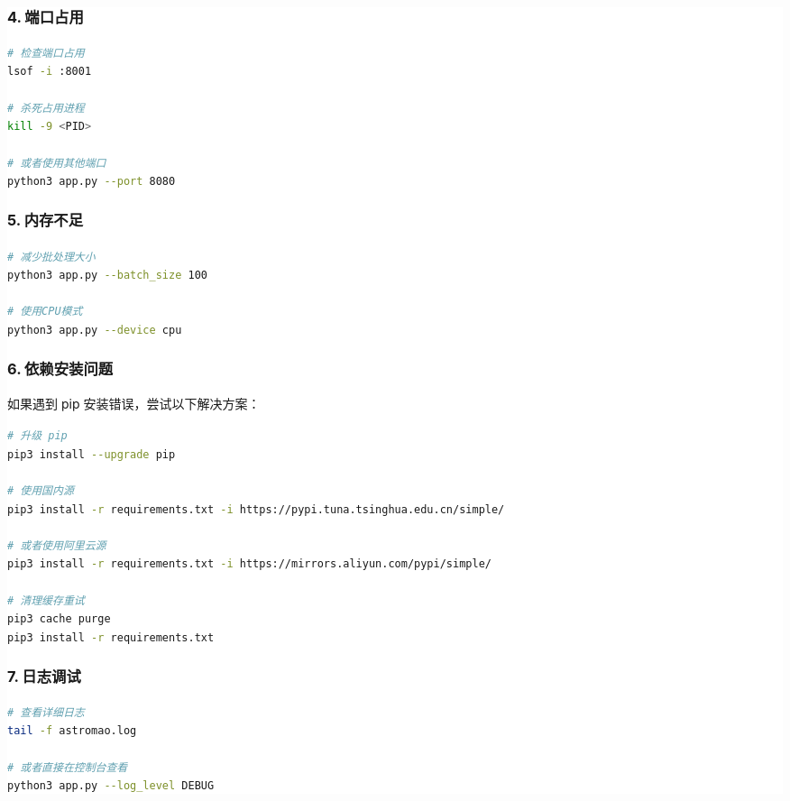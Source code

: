 ### 4. 端口占用
```bash
# 检查端口占用
lsof -i :8001

# 杀死占用进程
kill -9 <PID>

# 或者使用其他端口
python3 app.py --port 8080
```

### 5. 内存不足
```bash
# 减少批处理大小
python3 app.py --batch_size 100

# 使用CPU模式
python3 app.py --device cpu
```

### 6. 依赖安装问题
如果遇到 pip 安装错误，尝试以下解决方案：
```bash
# 升级 pip
pip3 install --upgrade pip

# 使用国内源
pip3 install -r requirements.txt -i https://pypi.tuna.tsinghua.edu.cn/simple/

# 或者使用阿里云源
pip3 install -r requirements.txt -i https://mirrors.aliyun.com/pypi/simple/

# 清理缓存重试
pip3 cache purge
pip3 install -r requirements.txt
```

### 7. 日志调试
```bash
# 查看详细日志
tail -f astromao.log

# 或者直接在控制台查看
python3 app.py --log_level DEBUG
```